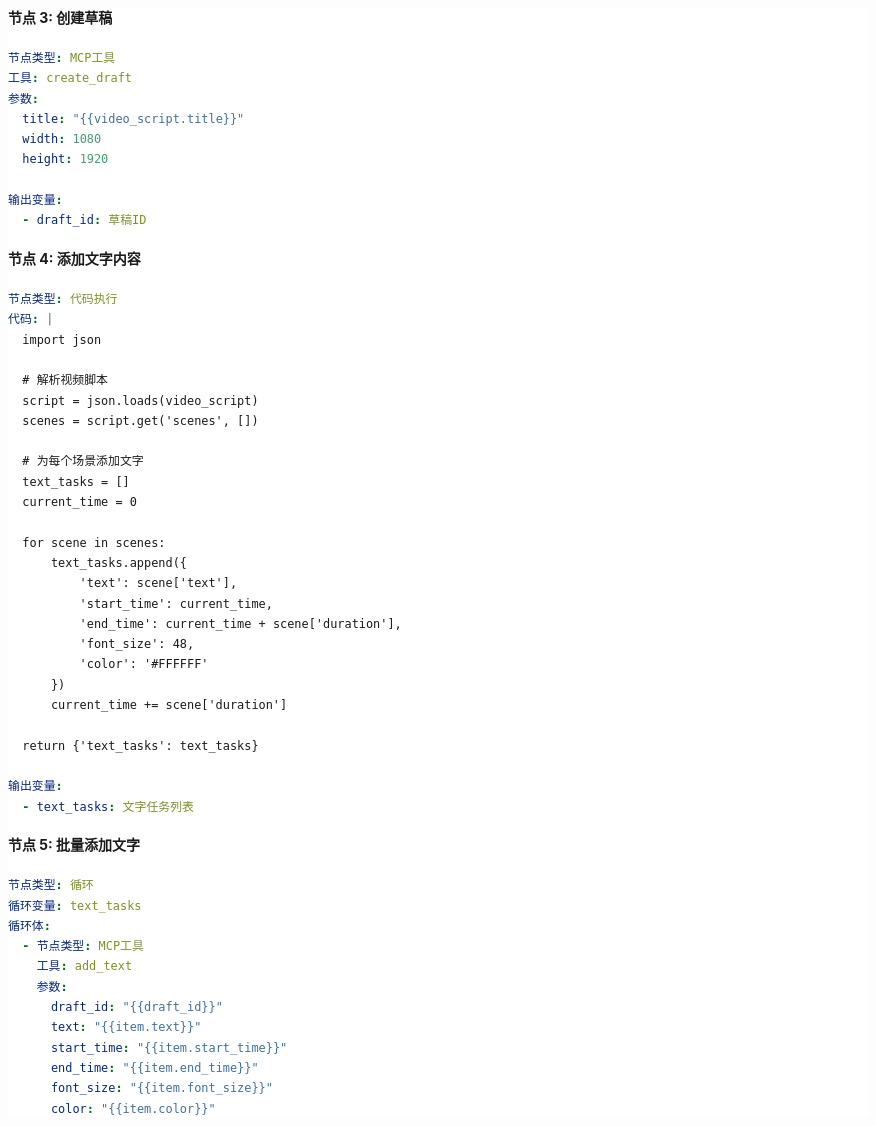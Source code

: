#### 节点 3: 创建草稿
```yaml
节点类型: MCP工具
工具: create_draft
参数:
  title: "{{video_script.title}}"
  width: 1080
  height: 1920
  
输出变量:
  - draft_id: 草稿ID
```

#### 节点 4: 添加文字内容
```yaml
节点类型: 代码执行
代码: |
  import json
  
  # 解析视频脚本
  script = json.loads(video_script)
  scenes = script.get('scenes', [])
  
  # 为每个场景添加文字
  text_tasks = []
  current_time = 0
  
  for scene in scenes:
      text_tasks.append({
          'text': scene['text'],
          'start_time': current_time,
          'end_time': current_time + scene['duration'],
          'font_size': 48,
          'color': '#FFFFFF'
      })
      current_time += scene['duration']
  
  return {'text_tasks': text_tasks}

输出变量:
  - text_tasks: 文字任务列表
```

#### 节点 5: 批量添加文字
```yaml
节点类型: 循环
循环变量: text_tasks
循环体:
  - 节点类型: MCP工具
    工具: add_text
    参数:
      draft_id: "{{draft_id}}"
      text: "{{item.text}}"
      start_time: "{{item.start_time}}"
      end_time: "{{item.end_time}}"
      font_size: "{{item.font_size}}"
      color: "{{item.color}}"
```
